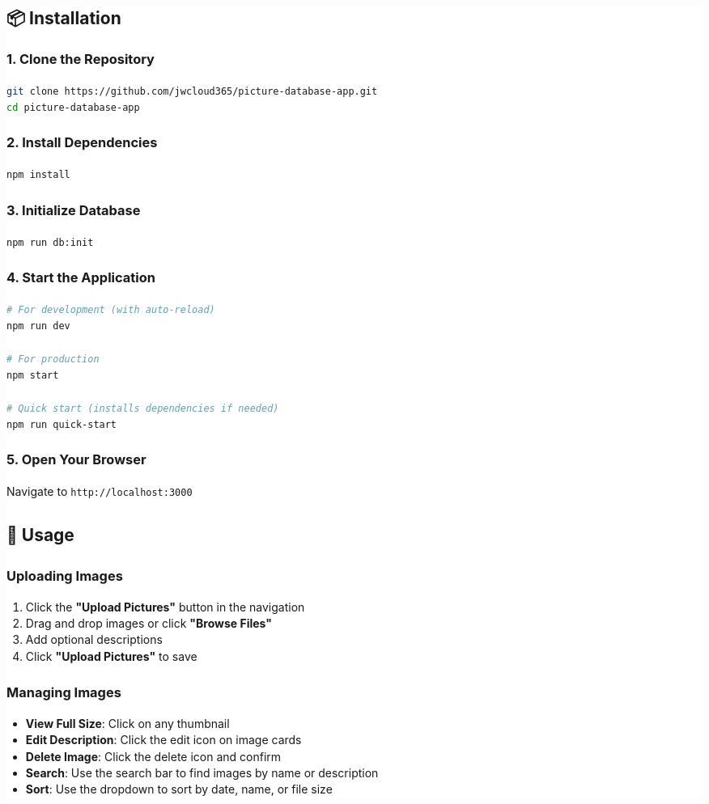 ## 📦 Installation

### 1. Clone the Repository

```bash
git clone https://github.com/jwcloud365/picture-database-app.git
cd picture-database-app
```

### 2. Install Dependencies

```bash
npm install
```

### 3. Initialize Database

```bash
npm run db:init
```

### 4. Start the Application

```bash
# For development (with auto-reload)
npm run dev

# For production
npm start

# Quick start (installs dependencies if needed)
npm run quick-start
```

### 5. Open Your Browser

Navigate to `http://localhost:3000`

## 🎯 Usage

### Uploading Images

1. Click the **"Upload Pictures"** button in the navigation
2. Drag and drop images or click **"Browse Files"**
3. Add optional descriptions
4. Click **"Upload Pictures"** to save

### Managing Images

- **View Full Size**: Click on any thumbnail
- **Edit Description**: Click the edit icon on image cards
- **Delete Image**: Click the delete icon and confirm
- **Search**: Use the search bar to find images by name or description
- **Sort**: Use the dropdown to sort by date, name, or file size
